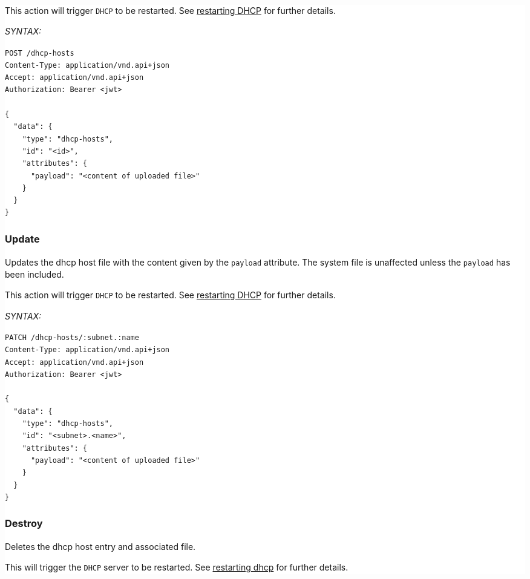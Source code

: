 This action will trigger `DHCP` to be restarted. See [restarting DHCP](restarting_dhcp.md) for further details.

*SYNTAX:*
```
POST /dhcp-hosts
Content-Type: application/vnd.api+json
Accept: application/vnd.api+json
Authorization: Bearer <jwt>

{
  "data": {
    "type": "dhcp-hosts",
    "id": "<id>",
    "attributes": {
      "payload": "<content of uploaded file>"
    }
  }
}
```

### Update

Updates the dhcp host file with the content given by the `payload` attribute. The system file is unaffected unless the `payload` has been included.

This action will trigger `DHCP` to be restarted. See [restarting DHCP](restarting_dhcp.md) for further details.

*SYNTAX:*
```
PATCH /dhcp-hosts/:subnet.:name
Content-Type: application/vnd.api+json
Accept: application/vnd.api+json
Authorization: Bearer <jwt>

{
  "data": {
    "type": "dhcp-hosts",
    "id": "<subnet>.<name>",
    "attributes": {
      "payload": "<content of uploaded file>"
    }
  }
}
```

### Destroy

Deletes the dhcp host entry and associated file.

This will trigger the `DHCP` server to be restarted. See [restarting dhcp](restarting_dhcp.md) for further details.
